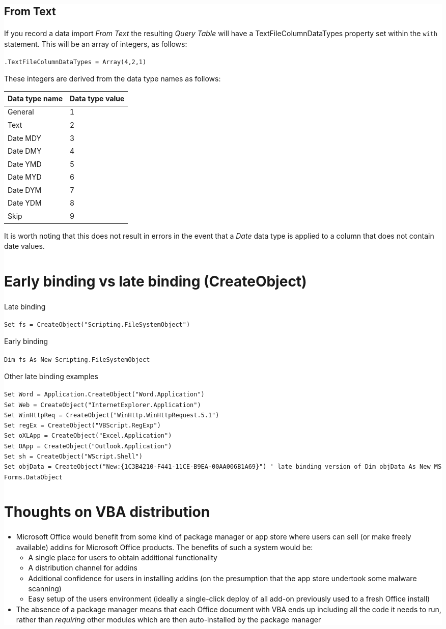 
## From Text

If you record a data import *From Text* the resulting *Query Table* will have a TextFileColumnDataTypes property set within the `with` statement. This will be an array of integers, as follows:
```vbnet
.TextFileColumnDataTypes = Array(4,2,1)
```
These integers are derived from the data type names as follows:

Data type name | Data type value
---------------|----------------
General        |              1
Text           |              2
Date MDY       |              3
Date DMY       |              4
Date YMD       |              5
Date MYD       |              6
Date DYM       |              7
Date YDM       |              8
Skip           |              9

It is worth noting that this does not result in errors in the event that a *Date* data type is applied to a column that does not contain date values.

# Early binding vs late binding (CreateObject)

Late binding
```
Set fs = CreateObject("Scripting.FileSystemObject")
```
Early binding
```
Dim fs As New Scripting.FileSystemObject
```


Other late binding examples
```
Set Word = Application.CreateObject("Word.Application")
Set Web = CreateObject("InternetExplorer.Application")
Set WinHttpReq = CreateObject("WinHttp.WinHttpRequest.5.1")
Set regEx = CreateObject("VBScript.RegExp")
Set oXLApp = CreateObject("Excel.Application")
Set OApp = CreateObject("Outlook.Application")
Set sh = CreateObject("WScript.Shell")
Set objData = CreateObject("New:{1C3B4210-F441-11CE-B9EA-00AA006B1A69}") ' late binding version of Dim objData As New MSForms.DataObject
```

# Thoughts on VBA distribution
* Microsoft Office would benefit from some kind of package manager or app store where users can sell (or make freely available) addins for Microsoft Office products. The benefits of such a system would be:
	* A single place for users to obtain additional functionality
	* A distribution channel for addins
	* Additional confidence for users in installing addins (on the presumption that the app store undertook some malware scanning)
	* Easy setup of the users environment (ideally a single-click deploy of all add-on previously used to a fresh Office install)
* The absence of a package manager means that each Office document with VBA ends up including all the code it needs to run, rather than *requiring* other modules which are then auto-installed by the package manager
